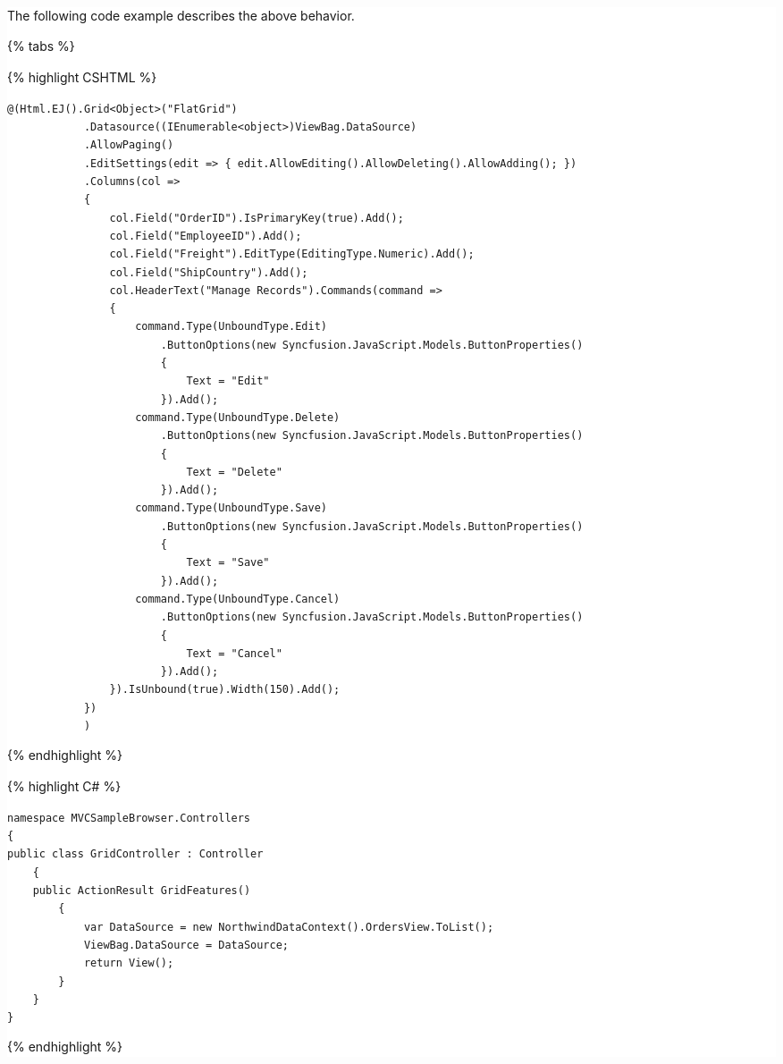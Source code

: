 The following code example describes the above behavior.

{% tabs %}

{% highlight CSHTML %}

    @(Html.EJ().Grid<Object>("FlatGrid")
                .Datasource((IEnumerable<object>)ViewBag.DataSource)
                .AllowPaging()
                .EditSettings(edit => { edit.AllowEditing().AllowDeleting().AllowAdding(); })
                .Columns(col =>
                {
                    col.Field("OrderID").IsPrimaryKey(true).Add();
                    col.Field("EmployeeID").Add();
                    col.Field("Freight").EditType(EditingType.Numeric).Add();
                    col.Field("ShipCountry").Add();
                    col.HeaderText("Manage Records").Commands(command =>
                    {
                        command.Type(UnboundType.Edit)
                            .ButtonOptions(new Syncfusion.JavaScript.Models.ButtonProperties()
                            {
                                Text = "Edit"
                            }).Add();
                        command.Type(UnboundType.Delete)
                            .ButtonOptions(new Syncfusion.JavaScript.Models.ButtonProperties()
                            {
                                Text = "Delete"
                            }).Add();
                        command.Type(UnboundType.Save)
                            .ButtonOptions(new Syncfusion.JavaScript.Models.ButtonProperties()
                            {
                                Text = "Save"
                            }).Add();
                        command.Type(UnboundType.Cancel)
                            .ButtonOptions(new Syncfusion.JavaScript.Models.ButtonProperties()
                            {
                                Text = "Cancel"
                            }).Add();
                    }).IsUnbound(true).Width(150).Add();
                })
                )
{% endhighlight  %}

{% highlight C# %}

    namespace MVCSampleBrowser.Controllers
    {
    public class GridController : Controller
        { 
        public ActionResult GridFeatures()
            {
                var DataSource = new NorthwindDataContext().OrdersView.ToList();
                ViewBag.DataSource = DataSource;
                return View();
            }
        }
    }
{% endhighlight  %}
